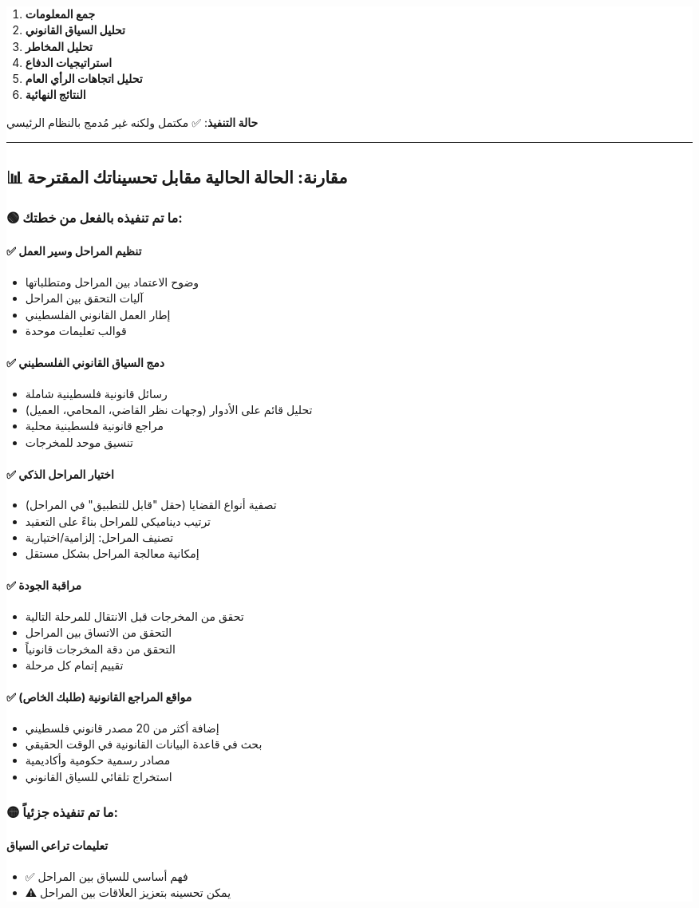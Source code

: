1. **جمع المعلومات**
2. **تحليل السياق القانوني**
3. **تحليل المخاطر**
4. **استراتيجيات الدفاع**
5. **تحليل اتجاهات الرأي العام**
6. **النتائج النهائية**

**حالة التنفيذ**: ✅ مكتمل ولكنه غير مُدمج بالنظام الرئيسي

---

## 📊 مقارنة: الحالة الحالية مقابل تحسيناتك المقترحة

### 🟢 ما تم تنفيذه بالفعل من خطتك:

#### ✅ تنظيم المراحل وسير العمل
- وضوح الاعتماد بين المراحل ومتطلباتها
- آليات التحقق بين المراحل
- إطار العمل القانوني الفلسطيني
- قوالب تعليمات موحدة

#### ✅ دمج السياق القانوني الفلسطيني
- رسائل قانونية فلسطينية شاملة
- تحليل قائم على الأدوار (وجهات نظر القاضي، المحامي، العميل)
- مراجع قانونية فلسطينية محلية
- تنسيق موحد للمخرجات

#### ✅ اختيار المراحل الذكي
- تصفية أنواع القضايا (حقل "قابل للتطبيق" في المراحل)
- ترتيب ديناميكي للمراحل بناءً على التعقيد
- تصنيف المراحل: إلزامية/اختيارية
- إمكانية معالجة المراحل بشكل مستقل

#### ✅ مراقبة الجودة
- تحقق من المخرجات قبل الانتقال للمرحلة التالية
- التحقق من الاتساق بين المراحل
- التحقق من دقة المخرجات قانونياً
- تقييم إتمام كل مرحلة

#### ✅ مواقع المراجع القانونية (طلبك الخاص)
- إضافة أكثر من 20 مصدر قانوني فلسطيني
- بحث في قاعدة البيانات القانونية في الوقت الحقيقي
- مصادر رسمية حكومية وأكاديمية
- استخراج تلقائي للسياق القانوني

### 🟡 ما تم تنفيذه جزئياً:

#### تعليمات تراعي السياق
- ✅ فهم أساسي للسياق بين المراحل
- ⚠️ يمكن تحسينه بتعزيز العلاقات بين المراحل
